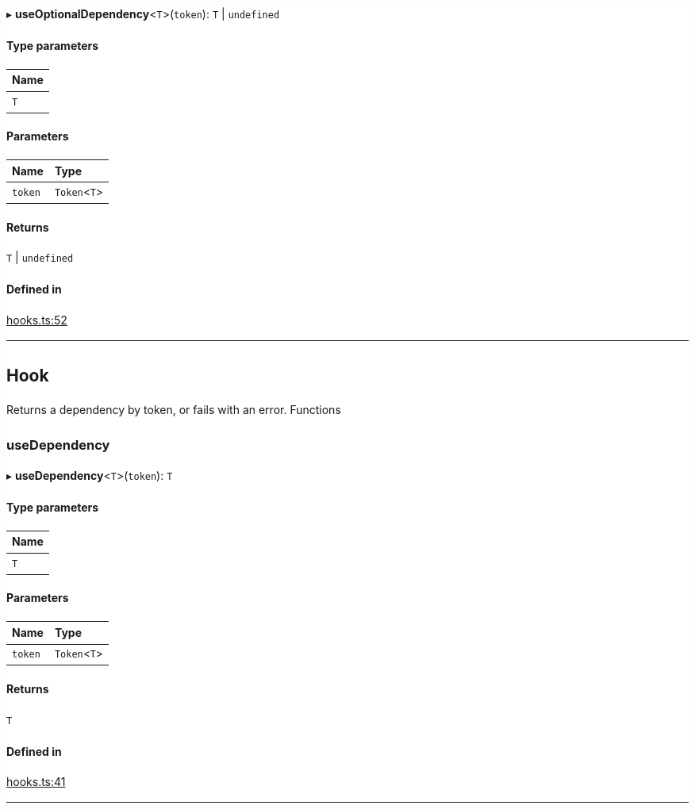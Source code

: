 ▸ **useOptionalDependency**<`T`\>(`token`): `T` \| `undefined`

#### Type parameters

| Name |
| :--- |
| `T`  |

#### Parameters

| Name    | Type          |
| :------ | :------------ |
| `token` | `Token`<`T`\> |

#### Returns

`T` \| `undefined`

#### Defined in

[hooks.ts:52](https://github.com/mnasyrov/ditox/blob/37f658c/packages/ditox-react/src/hooks.ts#L52)

---

## Hook

Returns a dependency by token, or fails with an error. Functions

### useDependency

▸ **useDependency**<`T`\>(`token`): `T`

#### Type parameters

| Name |
| :--- |
| `T`  |

#### Parameters

| Name    | Type          |
| :------ | :------------ |
| `token` | `Token`<`T`\> |

#### Returns

`T`

#### Defined in

[hooks.ts:41](https://github.com/mnasyrov/ditox/blob/37f658c/packages/ditox-react/src/hooks.ts#L41)

---
